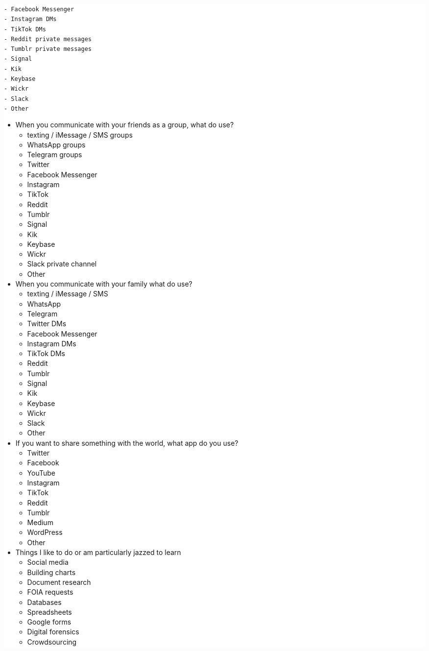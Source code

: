     - Facebook Messenger
    - Instagram DMs
    - TikTok DMs
    - Reddit private messages
    - Tumblr private messages
    - Signal
    - Kik
    - Keybase
    - Wickr
    - Slack
    - Other
- When you communicate with your friends as a group, what do use?
    - texting / iMessage / SMS groups
    - WhatsApp groups
    - Telegram groups
    - Twitter
    - Facebook Messenger
    - Instagram
    - TikTok
    - Reddit
    - Tumblr
    - Signal
    - Kik
    - Keybase
    - Wickr
    - Slack private channel
    - Other
- When you communicate with your family what do use?
    - texting / iMessage / SMS
    - WhatsApp
    - Telegram
    - Twitter DMs
    - Facebook Messenger
    - Instagram DMs
    - TikTok DMs
    - Reddit
    - Tumblr
    - Signal
    - Kik
    - Keybase
    - Wickr
    - Slack
    - Other
- If you want to share something with the world, what app do you use?
    - Twitter
    - Facebook
    - YouTube
    - Instagram
    - TikTok
    - Reddit
    - Tumblr
    - Medium
    - WordPress
    - Other
- Things I like to do or am particularly jazzed to learn
    - Social media
    - Building charts
    - Document research
    - FOIA requests
    - Databases
    - Spreadsheets
    - Google forms
    - Digital forensics
    - Crowdsourcing
